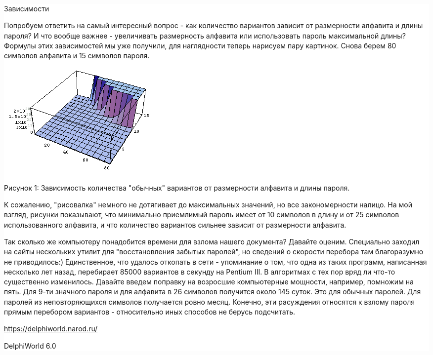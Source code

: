 Зависимости

Попробуем ответить на самый интересный вопрос - как количество вариантов
зависит от размерности алфавита и длины пароля? И что вообще важнее -
увеличивать размерность алфавита или использовать пароль максимальной
длины? Формулы этих зависимостей мы уже получили, для наглядности теперь
нарисуем пару картинок. Снова берем 80 символов алфавита и 15 символов
пароля.

![clip0102](clip0102.png)

Рисунок 1: Зависимость количества "обычных" вариантов
от размерности алфавита и длины пароля.

К сожалению, \"рисовалка\" немного не дотягивает до максимальных
значений, но все закономерности налицо. На мой взгляд, рисунки
показывают, что минимально приемлимый пароль имеет от 10 символов в
длину и от 25 символов использованного алфавита, и что количество
вариантов сильнее зависит от размерности алфавита.

Так сколько же компьютеру понадобится времени для взлома нашего
документа? Давайте оценим. Специально заходил на сайты нескольких утилит
для \"восстановления забытых паролей\", но сведений о скорости перебора
там благоразумно не приводилось:) Единственное, что удалось откопать в
сети - упоминание о том, что одна из таких программ, написанная
несколько лет назад, перебирает 85000 вариантов в секунду на Pentium
III. В алгоритмах с тех пор вряд ли что-то существенно изменилось.
Давайте введем поправку на возросшие компьютерные мощности, например,
помножим на пять. Для 9-ти значного пароля и для алфавита в 26 символов
получится около 145 суток. Это для обычных паролей. Для паролей из
неповторяющихся символов получается ровно месяц. Конечно, эти расуждения
относятся к взлому пароля прямым перебором вариантов - относительно иных
способов не берусь подсчитать.

<https://delphiworld.narod.ru/>

DelphiWorld 6.0
